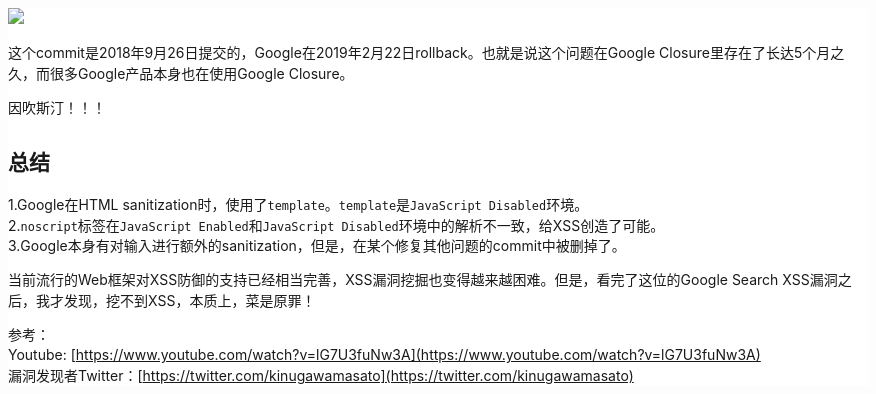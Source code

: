 [![](https://p3.ssl.qhimg.com/t0168a12b5ab01e8c8f.png)](https://p3.ssl.qhimg.com/t0168a12b5ab01e8c8f.png)

这个commit是2018年9月26日提交的，Google在2019年2月22日rollback。也就是说这个问题在Google Closure里存在了长达5个月之久，而很多Google产品本身也在使用Google Closure。

因吹斯汀！！！



## 总结

1.Google在HTML sanitization时，使用了`template`。`template`是`JavaScript Disabled`环境。<br>
2.`noscript`标签在`JavaScript Enabled`和`JavaScript Disabled`环境中的解析不一致，给XSS创造了可能。<br>
3.Google本身有对输入进行额外的sanitization，但是，在某个修复其他问题的commit中被删掉了。

当前流行的Web框架对XSS防御的支持已经相当完善，XSS漏洞挖掘也变得越来越困难。但是，看完了这位的Google Search XSS漏洞之后，我才发现，挖不到XSS，本质上，菜是原罪！

参考：<br>
Youtube: [https://www.youtube.com/watch?v=lG7U3fuNw3A](https://www.youtube.com/watch?v=lG7U3fuNw3A)<br>
漏洞发现者Twitter：[https://twitter.com/kinugawamasato](https://twitter.com/kinugawamasato)
